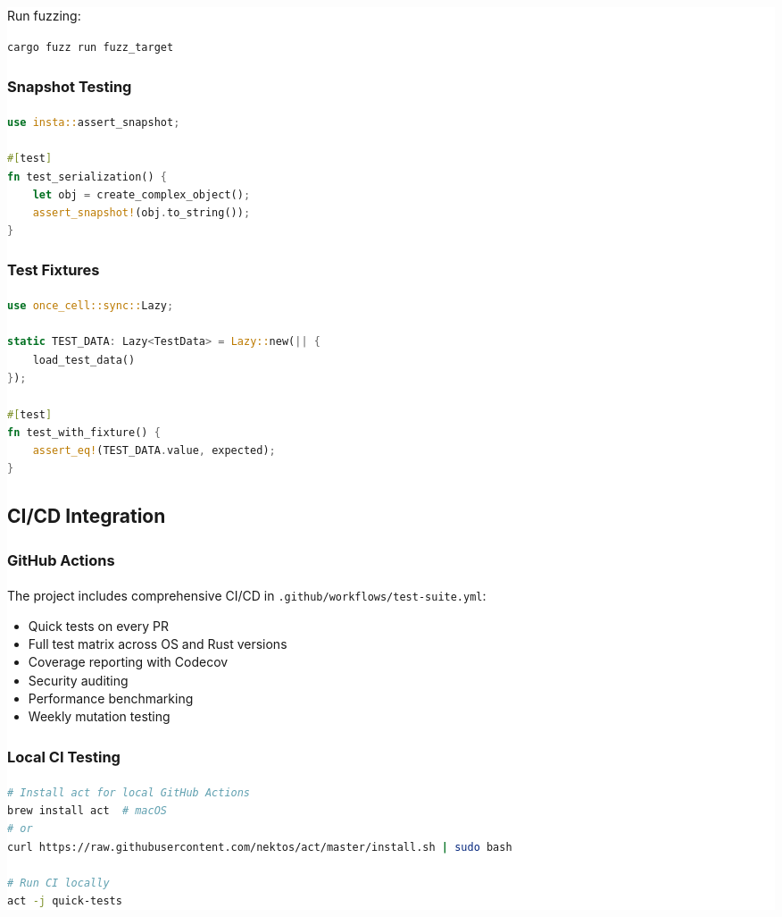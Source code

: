 Run fuzzing:
```bash
cargo fuzz run fuzz_target
```

### Snapshot Testing
```rust
use insta::assert_snapshot;

#[test]
fn test_serialization() {
    let obj = create_complex_object();
    assert_snapshot!(obj.to_string());
}
```

### Test Fixtures
```rust
use once_cell::sync::Lazy;

static TEST_DATA: Lazy<TestData> = Lazy::new(|| {
    load_test_data()
});

#[test]
fn test_with_fixture() {
    assert_eq!(TEST_DATA.value, expected);
}
```

## CI/CD Integration

### GitHub Actions
The project includes comprehensive CI/CD in `.github/workflows/test-suite.yml`:
- Quick tests on every PR
- Full test matrix across OS and Rust versions
- Coverage reporting with Codecov
- Security auditing
- Performance benchmarking
- Weekly mutation testing

### Local CI Testing
```bash
# Install act for local GitHub Actions
brew install act  # macOS
# or
curl https://raw.githubusercontent.com/nektos/act/master/install.sh | sudo bash

# Run CI locally
act -j quick-tests
```
